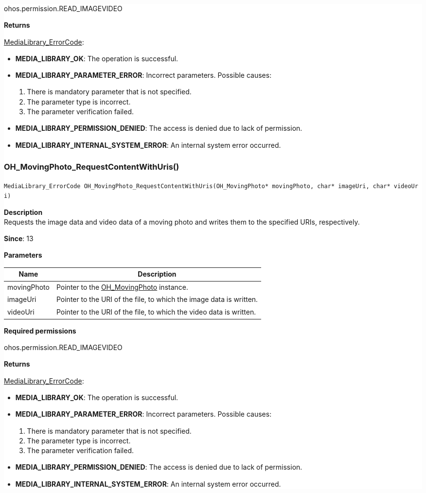 ohos.permission.READ_IMAGEVIDEO

**Returns**

[MediaLibrary_ErrorCode](#medialibrary_errorcode-1):

- **MEDIA_LIBRARY_OK**: The operation is successful.

- **MEDIA_LIBRARY_PARAMETER_ERROR**: Incorrect parameters.
  Possible causes:
  1. There is mandatory parameter that is not specified.
  2. The parameter type is incorrect.
  3. The parameter verification failed.

- **MEDIA_LIBRARY_PERMISSION_DENIED**: The access is denied due to lack of permission.

- **MEDIA_LIBRARY_INTERNAL_SYSTEM_ERROR**: An internal system error occurred.


### OH_MovingPhoto_RequestContentWithUris()

```
MediaLibrary_ErrorCode OH_MovingPhoto_RequestContentWithUris(OH_MovingPhoto* movingPhoto, char* imageUri, char* videoUri)
```
**Description**<br>
Requests the image data and video data of a moving photo and writes them to the specified URIs, respectively.

**Since**: 13

**Parameters**

| Name| Description|
| -------- | -------- |
| movingPhoto | Pointer to the [OH_MovingPhoto](#oh_movingphoto) instance. |
| imageUri | Pointer to the URI of the file, to which the image data is written. |
| videoUri | Pointer to the URI of the file, to which the video data is written. |

**Required permissions**

ohos.permission.READ_IMAGEVIDEO

**Returns**

[MediaLibrary_ErrorCode](#medialibrary_errorcode-1):

- **MEDIA_LIBRARY_OK**: The operation is successful.

- **MEDIA_LIBRARY_PARAMETER_ERROR**: Incorrect parameters.
  Possible causes:
  1. There is mandatory parameter that is not specified.
  2. The parameter type is incorrect.
  3. The parameter verification failed.

- **MEDIA_LIBRARY_PERMISSION_DENIED**: The access is denied due to lack of permission.

- **MEDIA_LIBRARY_INTERNAL_SYSTEM_ERROR**: An internal system error occurred.
